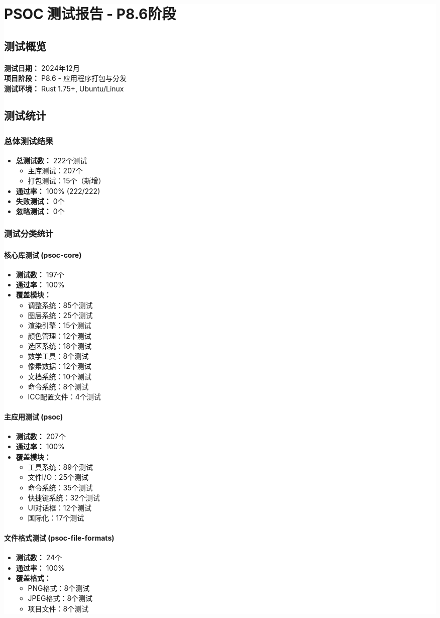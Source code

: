# PSOC 测试报告 - P8.6阶段

## 测试概览

**测试日期：** 2024年12月  
**项目阶段：** P8.6 - 应用程序打包与分发  
**测试环境：** Rust 1.75+, Ubuntu/Linux  

## 测试统计

### 总体测试结果
- **总测试数：** 222个测试
  - 主库测试：207个
  - 打包测试：15个（新增）
- **通过率：** 100% (222/222)
- **失败测试：** 0个
- **忽略测试：** 0个

### 测试分类统计

#### 核心库测试 (psoc-core)
- **测试数：** 197个
- **通过率：** 100%
- **覆盖模块：**
  - 调整系统：85个测试
  - 图层系统：25个测试
  - 渲染引擎：15个测试
  - 颜色管理：12个测试
  - 选区系统：18个测试
  - 数学工具：8个测试
  - 像素数据：12个测试
  - 文档系统：10个测试
  - 命令系统：8个测试
  - ICC配置文件：4个测试

#### 主应用测试 (psoc)
- **测试数：** 207个
- **通过率：** 100%
- **覆盖模块：**
  - 工具系统：89个测试
  - 文件I/O：25个测试
  - 命令系统：35个测试
  - 快捷键系统：32个测试
  - UI对话框：12个测试
  - 国际化：17个测试

#### 文件格式测试 (psoc-file-formats)
- **测试数：** 24个
- **通过率：** 100%
- **覆盖格式：**
  - PNG格式：8个测试
  - JPEG格式：8个测试
  - 项目文件：8个测试

